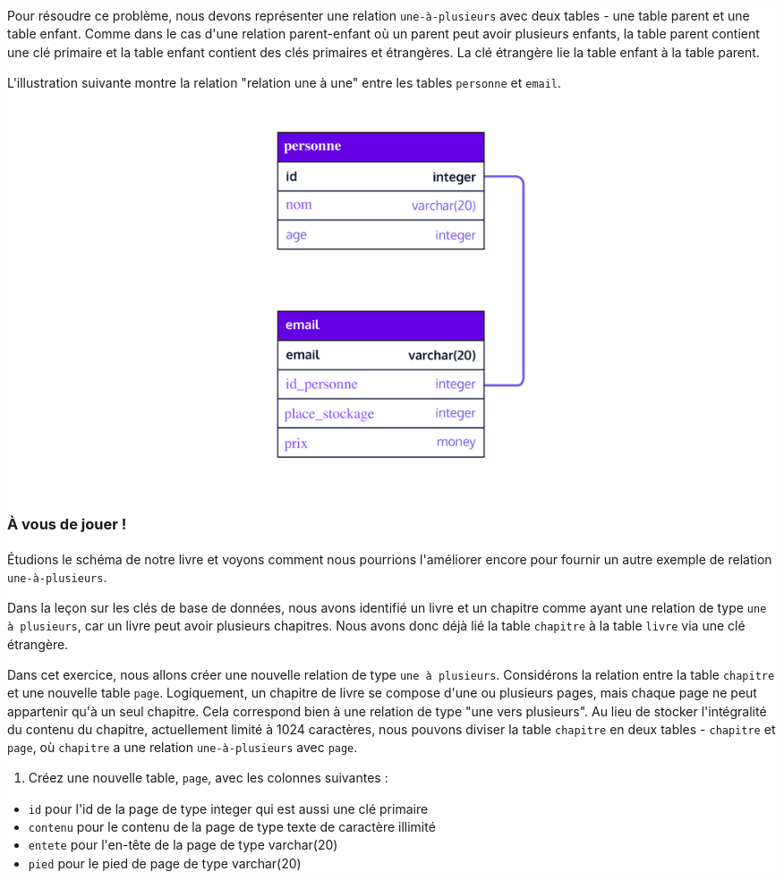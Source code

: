Pour résoudre ce problème, nous devons représenter une relation `une-à-plusieurs` avec deux tables - une table parent et une table enfant. Comme dans le cas d'une relation parent-enfant où un parent peut avoir plusieurs enfants, la table parent contient une clé primaire et la table enfant contient des clés primaires et étrangères. La clé étrangère lie la table enfant à la table parent.

L'illustration suivante montre la relation "relation une à une" entre les tables `personne` et `email`.

![personne](./ressources/personne.png)

### À vous de jouer !

Étudions le schéma de notre livre et voyons comment nous pourrions l'améliorer encore pour fournir un autre exemple de relation `une-à-plusieurs`.


Dans la leçon sur les clés de base de données, nous avons identifié un livre et un chapitre comme ayant une relation de type `une à plusieurs`, car un livre peut avoir plusieurs chapitres. Nous avons donc déjà lié la table `chapitre` à la table `livre` via une clé étrangère.

Dans cet exercice, nous allons créer une nouvelle relation de type `une à plusieurs`. Considérons la relation entre la table `chapitre` et une nouvelle table `page`. Logiquement, un chapitre de livre se compose d'une ou plusieurs pages, mais chaque page ne peut appartenir qu'à un seul chapitre. Cela correspond bien à une relation de type "une vers plusieurs". Au lieu de stocker l'intégralité du contenu du chapitre, actuellement limité à 1024 caractères, nous pouvons diviser la table `chapitre` en deux tables - `chapitre` et `page`, où `chapitre` a une relation `une-à-plusieurs` avec `page`.

1. Créez une nouvelle table, `page`, avec les colonnes suivantes :

- `id` pour l'id de la page de type integer qui est aussi une clé primaire
- `contenu` pour le contenu de la page de type texte de caractère illimité
- `entete` pour l'en-tête de la page de type varchar(20)
- `pied` pour le pied de page de type varchar(20)
